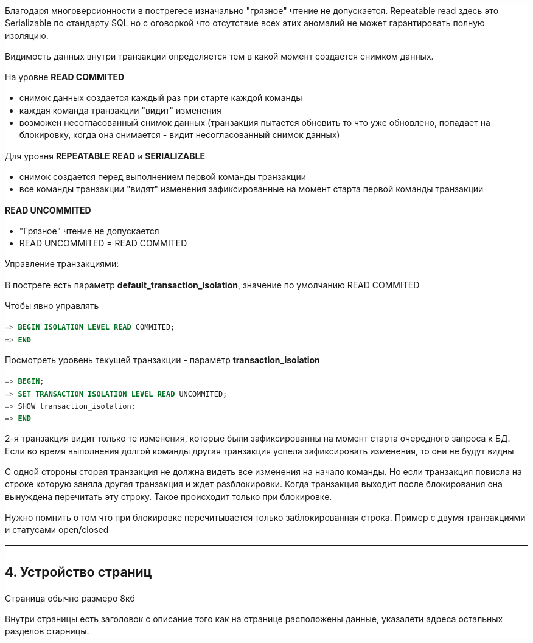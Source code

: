 Благодаря многоверсионности в пострегесе изначально "грязное" чтение не допускается. Repeatable read здесь это Serializable по стандарту SQL но с оговоркой что отсутствие всех этих аномалий не может гарантировать полную изоляцию.

Видимость данных внутри транзакции определяется тем в какой момент создается снимком данных.

На уровне __READ COMMITED__
- снимок данных создается каждый раз при старте каждой команды
- каждая команда транзакции "видит" изменения
- возможен несогласованный снимок данных (транзакция пытается обновить то что уже обновлено, попадает на блокировку, когда она снимается - видит несогласованный снимок данных)

Для уровня __REPEATABLE READ__ и __SERIALIZABLE__
- снимок создается перед выполнением первой команды транзакции
- все команды транзакции "видят" изменения зафиксированные на момент старта первой команды транзакции

__READ UNCOMMITED__
- "Грязное" чтение не допускается
- READ UNCOMMITED = READ COMMITED

Управление транзакциями:

В постреге есть параметр __default_transaction_isolation__, значение по умолчанию READ COMMITED

Чтобы явно управлять

```sql
=> BEGIN ISOLATION LEVEL READ COMMITED;
=> END
```
Посмотреть уровень текущей транзакции - параметр __transaction_isolation__

```sql
=> BEGIN;
=> SET TRANSACTION ISOLATION LEVEL READ UNCOMMITED;
=> SHOW transaction_isolation;
=> END
```

2-я транзакция видит только те изменения, которые были зафиксированны на момент старта очередного запроса к БД. Если во время выполнения долгой команды другая транзакция успела зафиксировать изменения, то они не будут видны

С одной стороны сторая транзакция не должна видеть все изменения на начало команды. Но если транзакция повисла на строке которую заняла другая транзакция и ждет разблокировки. Когда транзакция выходит после блокирования она вынуждена перечитать эту строку. Такое происходит только при блокировке.

Нужно помнить о том что при блокировке перечитывается только заблокированная строка. Пример с двумя транзакциями и статусами open/closed

***
## 4. Устройство страниц

Страница обычно размеро 8кб

Внутри страницы есть заголовок с описание того как на странице расположены данные, указалети адреса остальных разделов старницы.
